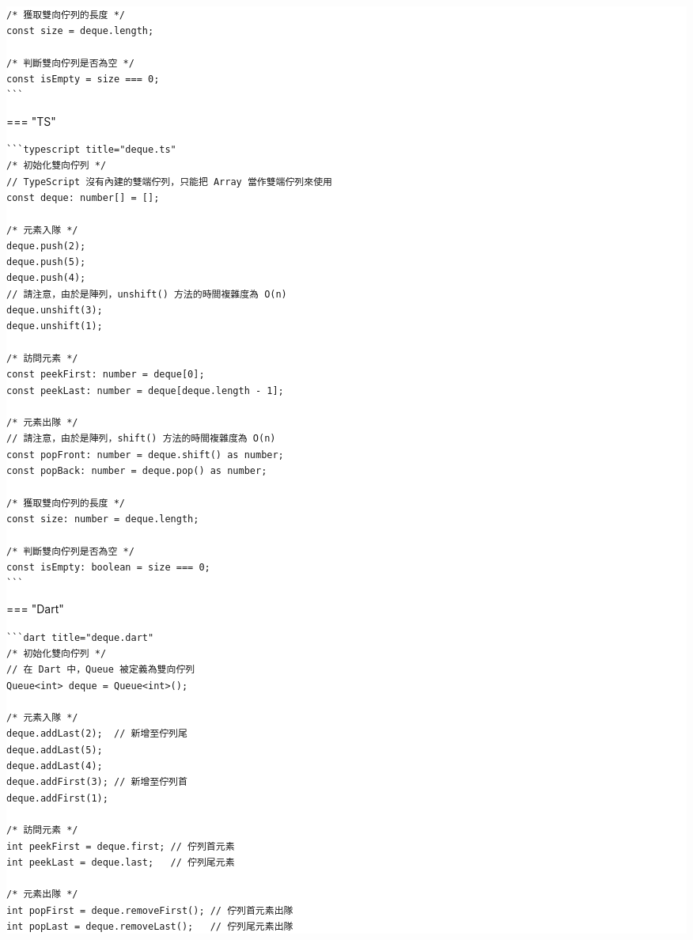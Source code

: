    /* 獲取雙向佇列的長度 */
    const size = deque.length;

    /* 判斷雙向佇列是否為空 */
    const isEmpty = size === 0;
    ```

=== "TS"

    ```typescript title="deque.ts"
    /* 初始化雙向佇列 */
    // TypeScript 沒有內建的雙端佇列，只能把 Array 當作雙端佇列來使用
    const deque: number[] = [];

    /* 元素入隊 */
    deque.push(2);
    deque.push(5);
    deque.push(4);
    // 請注意，由於是陣列，unshift() 方法的時間複雜度為 O(n)
    deque.unshift(3);
    deque.unshift(1);

    /* 訪問元素 */
    const peekFirst: number = deque[0];
    const peekLast: number = deque[deque.length - 1];

    /* 元素出隊 */
    // 請注意，由於是陣列，shift() 方法的時間複雜度為 O(n)
    const popFront: number = deque.shift() as number;
    const popBack: number = deque.pop() as number;

    /* 獲取雙向佇列的長度 */
    const size: number = deque.length;

    /* 判斷雙向佇列是否為空 */
    const isEmpty: boolean = size === 0;
    ```

=== "Dart"

    ```dart title="deque.dart"
    /* 初始化雙向佇列 */
    // 在 Dart 中，Queue 被定義為雙向佇列
    Queue<int> deque = Queue<int>();

    /* 元素入隊 */
    deque.addLast(2);  // 新增至佇列尾
    deque.addLast(5);
    deque.addLast(4);
    deque.addFirst(3); // 新增至佇列首
    deque.addFirst(1);

    /* 訪問元素 */
    int peekFirst = deque.first; // 佇列首元素
    int peekLast = deque.last;   // 佇列尾元素

    /* 元素出隊 */
    int popFirst = deque.removeFirst(); // 佇列首元素出隊
    int popLast = deque.removeLast();   // 佇列尾元素出隊
